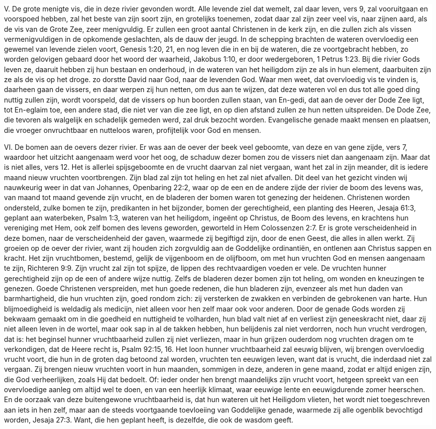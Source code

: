 V. De grote menigte vis, die in deze rivier gevonden wordt. Alle levende ziel dat wemelt, zal daar leven, vers 9, zal vooruitgaan en voorspoed hebben, zal het beste van zijn soort zijn, en grotelijks toenemen, zodat daar zal zijn zeer veel vis, naar zijnen aard, als de vis van de Grote Zee, zeer menigvuldig. Er zullen een groot aantal Christenen in de kerk zijn, en die zullen zich als vissen vermenigvuldigen in de opkomende geslachten, als de dauw der jeugd. In de schepping brachten de wateren overvloedig een gewemel van levende zielen voort, Genesis 1:20, 21, en nog leven die in en bij de wateren, die ze voortgebracht hebben, zo worden gelovigen gebaard door het woord der waarheid, Jakobus 1:10, er door wedergeboren, 1 Petrus 1:23. Bij die rivier Gods leven ze, daaruit hebben zij hun bestaan en onderhoud, in de wateren van het heiligdom zijn ze als in hun element, daarbuiten zijn ze als de vis op het droge. zo dorstte David naar God, naar de levenden God. Waar men weet, dat overvloedig vis te vinden is, daarheen gaan de vissers, en daar werpen zij hun netten, om dus aan te wijzen, dat deze wateren vol en dus tot alle goed ding nuttig zullen zijn, wordt voorspeld, dat de vissers op hun boorden zullen staan, van En-gedi, dat aan de oever der Dode Zee ligt, tot En-eglaim toe, een andere stad, die niet ver van die zee ligt, en op dien afstand zullen ze hun netten uitspreiden. De Dode Zee, die tevoren als walgelijk en schadelijk gemeden werd, zal druk bezocht worden. Evangelische genade maakt mensen en plaatsen, die vroeger onvruchtbaar en nutteloos waren, profijtelijk voor God en mensen.

VI. De bomen aan de oevers dezer rivier. Er was aan de oever der beek veel geboomte, van deze en van gene zijde, vers 7, waardoor het uitzicht aangenaam werd voor het oog, de schaduw dezer bomen zou de vissers niet dan aangenaam zijn. Maar dat is niet alles, vers 12. Het is allerlei spijsgeboomte en de vrucht daarvan zal niet vergaan, want het zal in zijn meander, dit is iedere maand nieuw vruchten voortbrengen. Zijn blad zal zijn tot heling en het zal niet afvallen. Dit deel van het gezicht vinden wij nauwkeurig weer in dat van Johannes, Openbaring 22:2, waar op de een en de andere zijde der rivier de boom des levens was, van maand tot maand gevende zijn vrucht, en de bladeren der bomen waren tot genezing der heidenen. Christenen worden ondersteld, zulke bomen te zijn, predikanten in het bijzonder, bomen der gerechtigheid, een planting des Heeren, Jesaja 61:3, geplant aan waterbeken, Psalm 1:3, wateren van het heiligdom, ingeënt op Christus, de Boom des levens, en krachtens hun vereniging met Hem, ook zelf bomen des levens geworden, geworteld in Hem Colossenzen 2:7. 
Er is grote verscheidenheid in deze bomen, naar de verscheidenheid der gaven, waarmede zij begiftigd zijn, door de enen Geest, die alles in allen werkt. Zij groeien op de oever der rivier, want zij houden zich zorgvuldig aan de Goddelijke ordinantiën, en ontlenen aan Christus sappen en kracht. Het zijn vruchtbomen, bestemd, gelijk de vijgenboom en de olijfboom, om met hun vruchten God en mensen aangenaam te zijn, Richteren 9:9. Zijn vrucht zal zijn tot spijze, de lippen des rechtvaardigen voeden er vele. De vruchten hunner gerechtigheid zijn op de een of andere wijze nuttig. Zelfs de bladeren dezer bomen zijn tot heling, om wonden en kneuzingen te genezen. Goede Christenen verspreiden, met hun goede redenen, die hun bladeren zijn, evenzeer als met hun daden van barmhartigheid, die hun vruchten zijn, goed rondom zich: zij versterken de zwakken en verbinden de gebrokenen van harte. Hun blijmoedigheid is weldadig als medicijn, niet alleen voor hen zelf maar ook voor anderen. Door de genade Gods worden zij bekwaam gemaakt om in die goedheid en nuttigheid te volharden, hun blad valt niet af en verliest zijn geneeskracht niet, daar zij niet alleen leven in de wortel, maar ook sap in al de takken hebben, hun belijdenis zal niet verdorren, noch hun vrucht verdrogen, dat is: het beginsel hunner vruchtbaarheid zullen zij niet verliezen, maar in hun grijzen ouderdom nog vruchten dragen om te verkondigen, dat de Heere recht is, Psalm 92:15, 16. 
Het loon hunner vruchtbaarheid zal eeuwig blijven, wij brengen overvloedig vrucht voort, die hun in de groten dag betoond zal worden, vruchten ten eeuwigen leven, want dat is vrucht, die inderdaad niet zal vergaan. Zij brengen nieuw vruchten voort in hun maanden, sommigen in deze, anderen in gene maand, zodat er altijd enigen zijn, die God verheerlijken, zoals Hij dat bedoelt. 
Of: ieder onder hen brengt maandelijks zijn vrucht voort, hetgeen spreekt van een overvloedige aanleg om altijd wel te doen, en van een heerlijk klimaat, waar eeuwige lente en eeuwigdurende zomer heerschen. En de oorzaak van deze buitengewone vruchtbaarheid is, dat hun wateren uit het Heiligdom vlieten, het wordt niet toegeschreven aan iets in hen zelf, maar aan de steeds voortgaande toevloeiing van Goddelijke genade, waarmede zij alle ogenblik bevochtigd worden, Jesaja 27:3. Want, die hen geplant heeft, is dezelfde, die ook de wasdom geeft.
